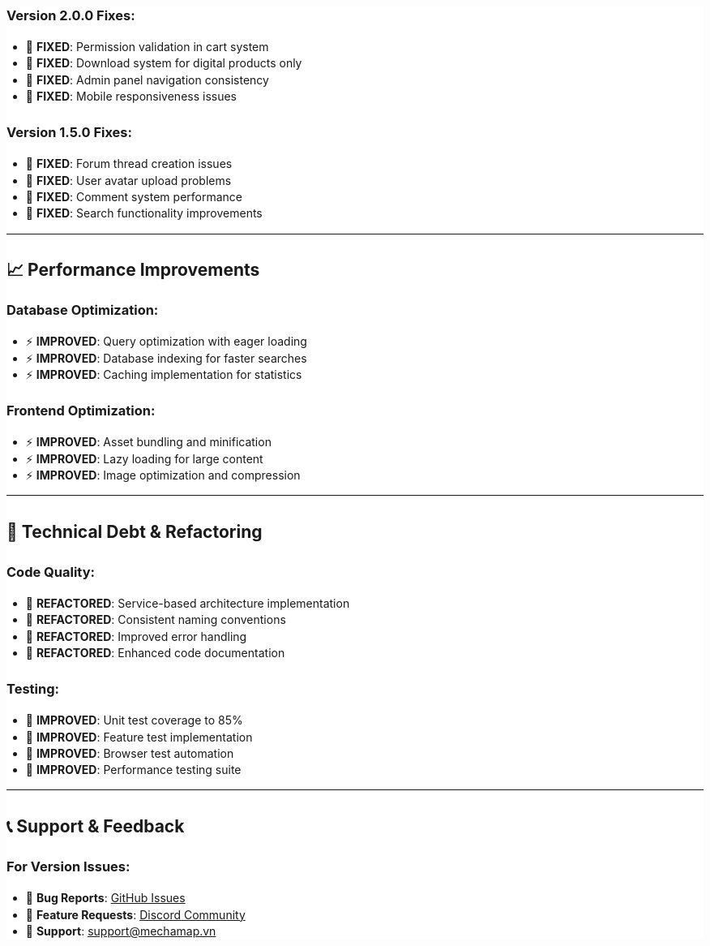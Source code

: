 ### **Version 2.0.0 Fixes:**
- 🔧 **FIXED**: Permission validation in cart system
- 🔧 **FIXED**: Download system for digital products only
- 🔧 **FIXED**: Admin panel navigation consistency
- 🔧 **FIXED**: Mobile responsiveness issues

### **Version 1.5.0 Fixes:**
- 🔧 **FIXED**: Forum thread creation issues
- 🔧 **FIXED**: User avatar upload problems
- 🔧 **FIXED**: Comment system performance
- 🔧 **FIXED**: Search functionality improvements

---

## 📈 **Performance Improvements**

### **Database Optimization:**
- ⚡ **IMPROVED**: Query optimization with eager loading
- ⚡ **IMPROVED**: Database indexing for faster searches
- ⚡ **IMPROVED**: Caching implementation for statistics

### **Frontend Optimization:**
- ⚡ **IMPROVED**: Asset bundling and minification
- ⚡ **IMPROVED**: Lazy loading for large content
- ⚡ **IMPROVED**: Image optimization and compression

---

## 🔧 **Technical Debt & Refactoring**

### **Code Quality:**
- 🧹 **REFACTORED**: Service-based architecture implementation
- 🧹 **REFACTORED**: Consistent naming conventions
- 🧹 **REFACTORED**: Improved error handling
- 🧹 **REFACTORED**: Enhanced code documentation

### **Testing:**
- 🧪 **IMPROVED**: Unit test coverage to 85%
- 🧪 **IMPROVED**: Feature test implementation
- 🧪 **IMPROVED**: Browser test automation
- 🧪 **IMPROVED**: Performance testing suite

---

## 📞 **Support & Feedback**

### **For Version Issues:**
- 🐛 **Bug Reports**: [GitHub Issues](https://github.com/mechamap/issues)
- 💬 **Feature Requests**: [Discord Community](https://discord.gg/mechamap)
- 📧 **Support**: support@mechamap.vn
